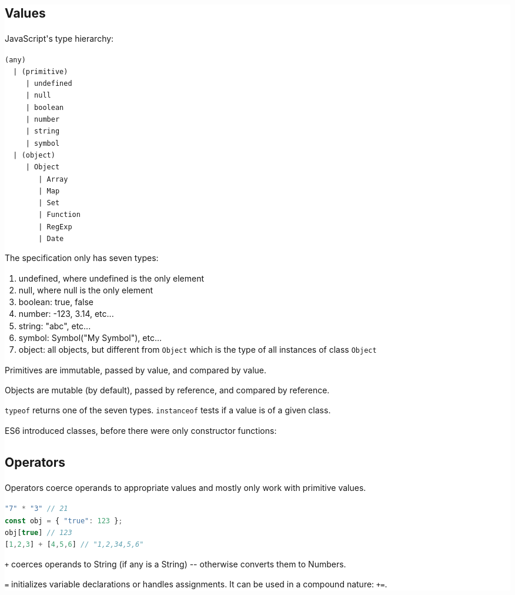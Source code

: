 ## Values

JavaScript's type hierarchy:

```
(any)
  | (primitive)
     | undefined
     | null
     | boolean
     | number
     | string
     | symbol
  | (object)
     | Object
        | Array
        | Map
        | Set
        | Function
        | RegExp
        | Date
```

The specification only has seven types:

1. undefined, where undefined is the only element
2. null, where null is the only element
3. boolean: true, false
4. number: -123, 3.14, etc...
5. string: "abc", etc...
6. symbol: Symbol("My Symbol"), etc...
7. object: all objects, but different from `Object` which is the type of all instances of class `Object`

Primitives are immutable, passed by value, and compared by value.

Objects are mutable (by default), passed by reference, and compared by reference.

`typeof` returns one of the seven types. `instanceof` tests if a value is of a given class.

ES6 introduced classes, before there were only constructor functions:

## Operators

Operators coerce operands to appropriate values and mostly only work with primitive values.

```js
"7" * "3" // 21
const obj = { "true": 123 };
obj[true] // 123
[1,2,3] + [4,5,6] // "1,2,34,5,6"
```

`+` coerces operands to String (if any is a String) -- otherwise converts them to Numbers.

`=` initializes variable declarations or handles assignments. It can be used in a compound nature:
`+=`.
